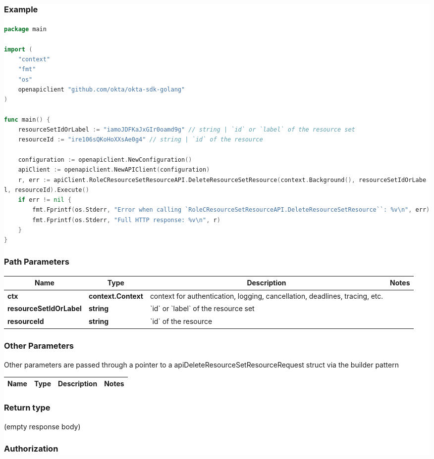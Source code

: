 
### Example

```go
package main

import (
	"context"
	"fmt"
	"os"
	openapiclient "github.com/okta/okta-sdk-golang"
)

func main() {
	resourceSetIdOrLabel := "iamoJDFKaJxGIr0oamd9g" // string | `id` or `label` of the resource set
	resourceId := "ire106sQKoHoXXsAe0g4" // string | `id` of the resource

	configuration := openapiclient.NewConfiguration()
	apiClient := openapiclient.NewAPIClient(configuration)
	r, err := apiClient.RoleCResourceSetResourceAPI.DeleteResourceSetResource(context.Background(), resourceSetIdOrLabel, resourceId).Execute()
	if err != nil {
		fmt.Fprintf(os.Stderr, "Error when calling `RoleCResourceSetResourceAPI.DeleteResourceSetResource``: %v\n", err)
		fmt.Fprintf(os.Stderr, "Full HTTP response: %v\n", r)
	}
}
```

### Path Parameters


Name | Type | Description  | Notes
------------- | ------------- | ------------- | -------------
**ctx** | **context.Context** | context for authentication, logging, cancellation, deadlines, tracing, etc.
**resourceSetIdOrLabel** | **string** | &#x60;id&#x60; or &#x60;label&#x60; of the resource set | 
**resourceId** | **string** | &#x60;id&#x60; of the resource | 

### Other Parameters

Other parameters are passed through a pointer to a apiDeleteResourceSetResourceRequest struct via the builder pattern


Name | Type | Description  | Notes
------------- | ------------- | ------------- | -------------



### Return type

 (empty response body)

### Authorization
